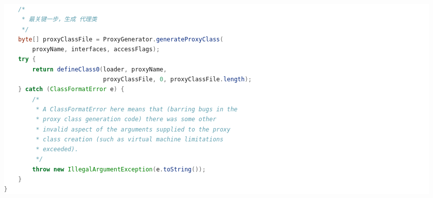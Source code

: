 ```java
    /*
     * 最关键一步，生成 代理类
     */
    byte[] proxyClassFile = ProxyGenerator.generateProxyClass(
        proxyName, interfaces, accessFlags);
    try {
        return defineClass0(loader, proxyName,
                            proxyClassFile, 0, proxyClassFile.length);
    } catch (ClassFormatError e) {
        /*
         * A ClassFormatError here means that (barring bugs in the
         * proxy class generation code) there was some other
         * invalid aspect of the arguments supplied to the proxy
         * class creation (such as virtual machine limitations
         * exceeded).
         */
        throw new IllegalArgumentException(e.toString());
    }
}
```

